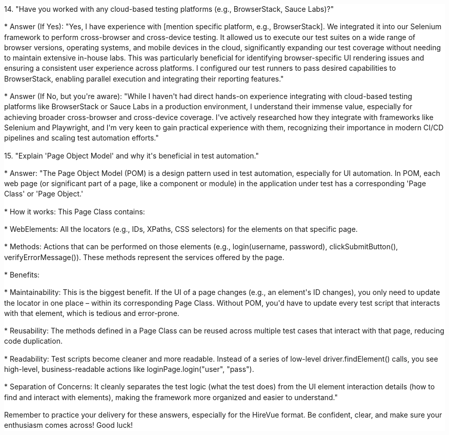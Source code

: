 
14\. "Have you worked with any cloud-based testing platforms (e.g., BrowserStack, Sauce Labs)?"

\* Answer (If Yes): "Yes, I have experience with \[mention specific platform, e.g., BrowserStack]. We integrated it into our Selenium framework to perform cross-browser and cross-device testing. It allowed us to execute our test suites on a wide range of browser versions, operating systems, and mobile devices in the cloud, significantly expanding our test coverage without needing to maintain extensive in-house labs. This was particularly beneficial for identifying browser-specific UI rendering issues and ensuring a consistent user experience across platforms. I configured our test runners to pass desired capabilities to BrowserStack, enabling parallel execution and integrating their reporting features."

\* Answer (If No, but you're aware): "While I haven't had direct hands-on experience integrating with cloud-based testing platforms like BrowserStack or Sauce Labs in a production environment, I understand their immense value, especially for achieving broader cross-browser and cross-device coverage. I've actively researched how they integrate with frameworks like Selenium and Playwright, and I'm very keen to gain practical experience with them, recognizing their importance in modern CI/CD pipelines and scaling test automation efforts."



15\. "Explain 'Page Object Model' and why it's beneficial in test automation."

\* Answer: "The Page Object Model (POM) is a design pattern used in test automation, especially for UI automation. In POM, each web page (or significant part of a page, like a component or module) in the application under test has a corresponding 'Page Class' or 'Page Object.'

\* How it works: This Page Class contains:

\* WebElements: All the locators (e.g., IDs, XPaths, CSS selectors) for the elements on that specific page.

\* Methods: Actions that can be performed on those elements (e.g., login(username, password), clickSubmitButton(), verifyErrorMessage()). These methods represent the services offered by the page.

\* Benefits:

\* Maintainability: This is the biggest benefit. If the UI of a page changes (e.g., an element's ID changes), you only need to update the locator in one place – within its corresponding Page Class. Without POM, you'd have to update every test script that interacts with that element, which is tedious and error-prone.

\* Reusability: The methods defined in a Page Class can be reused across multiple test cases that interact with that page, reducing code duplication.

\* Readability: Test scripts become cleaner and more readable. Instead of a series of low-level driver.findElement() calls, you see high-level, business-readable actions like loginPage.login("user", "pass").

\* Separation of Concerns: It cleanly separates the test logic (what the test does) from the UI element interaction details (how to find and interact with elements), making the framework more organized and easier to understand."



Remember to practice your delivery for these answers, especially for the HireVue format. Be confident, clear, and make sure your enthusiasm comes across! Good luck!



